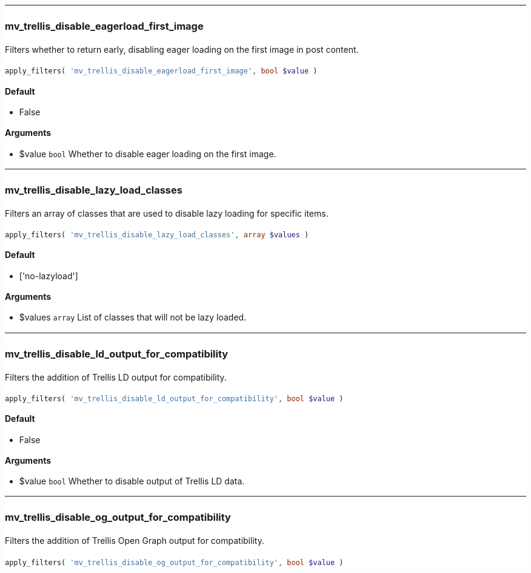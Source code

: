 ------

### mv_trellis_disable_eagerload_first_image

Filters whether to return early, disabling eager loading on the first image in post content.

```php
apply_filters( 'mv_trellis_disable_eagerload_first_image', bool $value )
```

**Default**

- False

**Arguments**

- $value `bool` Whether to disable eager loading on the first image.

------

### mv_trellis_disable_lazy_load_classes

Filters an array of classes that are used to disable lazy loading for specific items.

```php
apply_filters( 'mv_trellis_disable_lazy_load_classes', array $values )
```

**Default**

- ['no-lazyload']

**Arguments**

- $values `array` List of classes that will not be lazy loaded.

------

### mv_trellis_disable_ld_output_for_compatibility

Filters the addition of Trellis LD output for compatibility.

```php
apply_filters( 'mv_trellis_disable_ld_output_for_compatibility', bool $value )
```

**Default**

- False

**Arguments**

- $value `bool` Whether to disable output of Trellis LD data.

------

### mv_trellis_disable_og_output_for_compatibility

Filters the addition of Trellis Open Graph output for compatibility.

```php
apply_filters( 'mv_trellis_disable_og_output_for_compatibility', bool $value )
```
